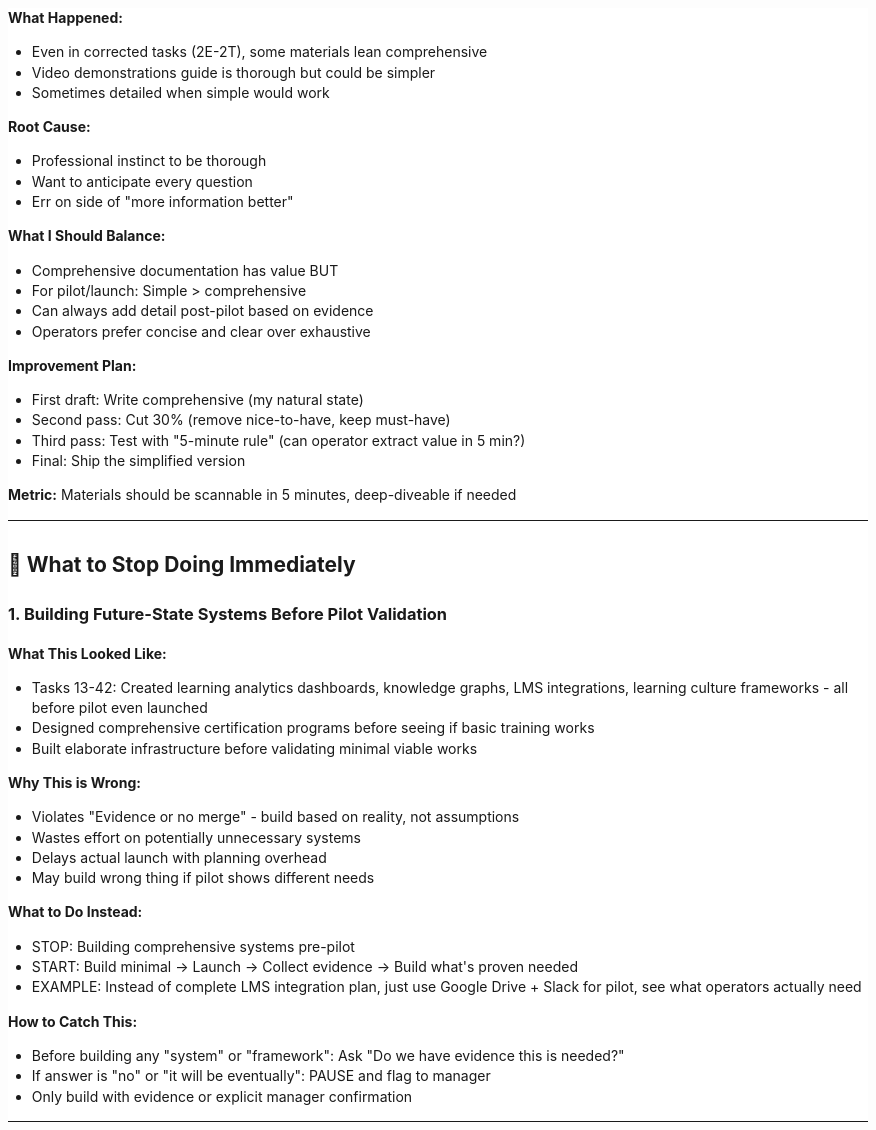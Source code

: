 **What Happened:**
- Even in corrected tasks (2E-2T), some materials lean comprehensive
- Video demonstrations guide is thorough but could be simpler
- Sometimes detailed when simple would work

**Root Cause:**
- Professional instinct to be thorough
- Want to anticipate every question
- Err on side of "more information better"

**What I Should Balance:**
- Comprehensive documentation has value BUT
- For pilot/launch: Simple > comprehensive
- Can always add detail post-pilot based on evidence
- Operators prefer concise and clear over exhaustive

**Improvement Plan:**
- First draft: Write comprehensive (my natural state)
- Second pass: Cut 30% (remove nice-to-have, keep must-have)
- Third pass: Test with "5-minute rule" (can operator extract value in 5 min?)
- Final: Ship the simplified version

**Metric:** Materials should be scannable in 5 minutes, deep-diveable if needed

---

## 🛑 **What to Stop Doing Immediately**

### 1. Building Future-State Systems Before Pilot Validation

**What This Looked Like:**
- Tasks 13-42: Created learning analytics dashboards, knowledge graphs, LMS integrations, learning culture frameworks - all before pilot even launched
- Designed comprehensive certification programs before seeing if basic training works
- Built elaborate infrastructure before validating minimal viable works

**Why This is Wrong:**
- Violates "Evidence or no merge" - build based on reality, not assumptions
- Wastes effort on potentially unnecessary systems
- Delays actual launch with planning overhead
- May build wrong thing if pilot shows different needs

**What to Do Instead:**
- STOP: Building comprehensive systems pre-pilot
- START: Build minimal → Launch → Collect evidence → Build what's proven needed
- EXAMPLE: Instead of complete LMS integration plan, just use Google Drive + Slack for pilot, see what operators actually need

**How to Catch This:**
- Before building any "system" or "framework": Ask "Do we have evidence this is needed?"
- If answer is "no" or "it will be eventually": PAUSE and flag to manager
- Only build with evidence or explicit manager confirmation

---